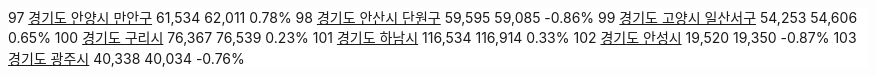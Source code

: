   <tr class="item">
    <td>97</td>
    <td><a href="/apt/경기도 안양시 만안구">경기도 안양시 만안구</a></td>
    <td>61,534</td>
    <td>62,011</td>
    <td>0.78%</td>
  </tr>

  <tr class="item">
    <td>98</td>
    <td><a href="/apt/경기도 안산시 단원구">경기도 안산시 단원구</a></td>
    <td>59,595</td>
    <td>59,085</td>
    <td>-0.86%</td>
  </tr>

  <tr class="item">
    <td>99</td>
    <td><a href="/apt/경기도 고양시 일산서구">경기도 고양시 일산서구</a></td>
    <td>54,253</td>
    <td>54,606</td>
    <td>0.65%</td>
  </tr>

  <tr class="item">
    <td>100</td>
    <td><a href="/apt/경기도 구리시">경기도 구리시</a></td>
    <td>76,367</td>
    <td>76,539</td>
    <td>0.23%</td>
  </tr>

  <tr class="item">
    <td>101</td>
    <td><a href="/apt/경기도 하남시">경기도 하남시</a></td>
    <td>116,534</td>
    <td>116,914</td>
    <td>0.33%</td>
  </tr>

  <tr class="item">
    <td>102</td>
    <td><a href="/apt/경기도 안성시">경기도 안성시</a></td>
    <td>19,520</td>
    <td>19,350</td>
    <td>-0.87%</td>
  </tr>

  <tr class="item">
    <td>103</td>
    <td><a href="/apt/경기도 광주시">경기도 광주시</a></td>
    <td>40,338</td>
    <td>40,034</td>
    <td>-0.76%</td>
  </tr>
